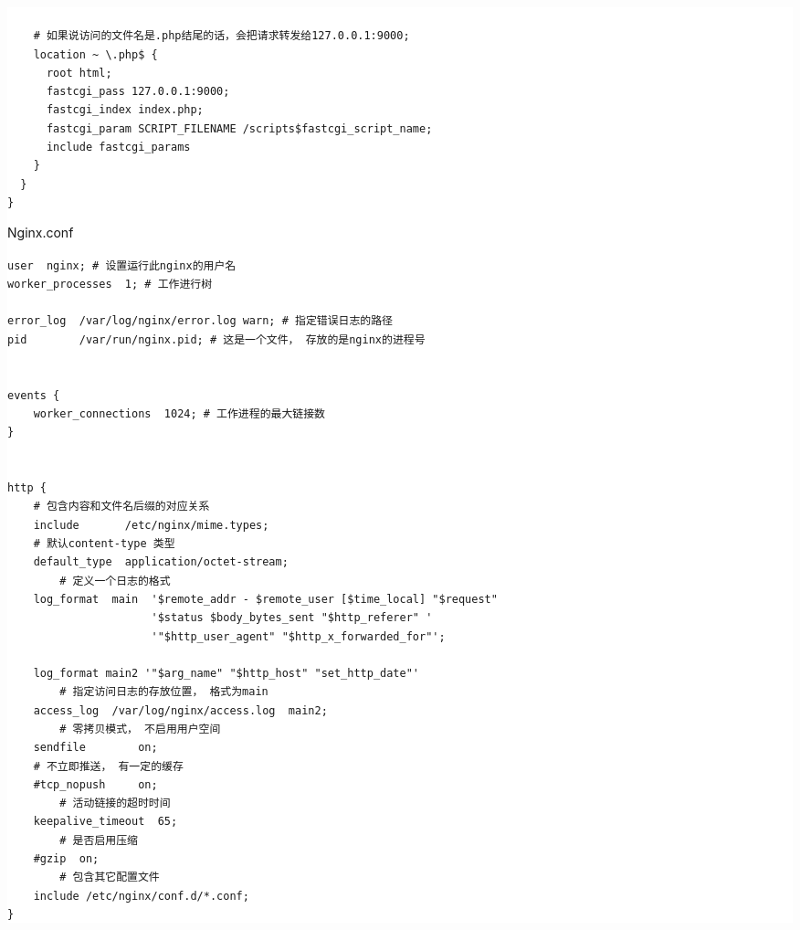 ```nginx
    
    # 如果说访问的文件名是.php结尾的话，会把请求转发给127.0.0.1:9000;
    location ~ \.php$ {
      root html;
      fastcgi_pass 127.0.0.1:9000;
      fastcgi_index index.php;
      fastcgi_param SCRIPT_FILENAME /scripts$fastcgi_script_name;
      include fastcgi_params
    }
  }
}
```

Nginx.conf

```nginx
user  nginx; # 设置运行此nginx的用户名 
worker_processes  1; # 工作进行树

error_log  /var/log/nginx/error.log warn; # 指定错误日志的路径
pid        /var/run/nginx.pid; # 这是一个文件， 存放的是nginx的进程号


events {
    worker_connections  1024; # 工作进程的最大链接数
}


http {
    # 包含内容和文件名后缀的对应关系
    include       /etc/nginx/mime.types;
   	# 默认content-type 类型
    default_type  application/octet-stream;
		# 定义一个日志的格式
    log_format  main  '$remote_addr - $remote_user [$time_local] "$request" 
                      '$status $body_bytes_sent "$http_referer" '
                      '"$http_user_agent" "$http_x_forwarded_for"';
  
    log_format main2 '"$arg_name" "$http_host" "set_http_date"'
		# 指定访问日志的存放位置， 格式为main
    access_log  /var/log/nginx/access.log  main2;
		# 零拷贝模式， 不启用用户空间
    sendfile        on;
  	# 不立即推送， 有一定的缓存
    #tcp_nopush     on;
		# 活动链接的超时时间
    keepalive_timeout  65;
		# 是否启用压缩
    #gzip  on;
		# 包含其它配置文件
    include /etc/nginx/conf.d/*.conf;
}
```
